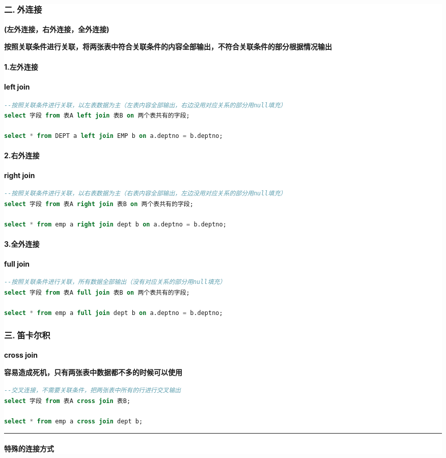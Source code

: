 

### 二. 外连接

**(左外连接，右外连接，全外连接)**

**按照关联条件进行关联，将两张表中符合关联条件的内容全部输出，不符合关联条件的部分根据情况输出**

#### 1.左外连接

 **left join**

```sql
--按照关联条件进行关联，以左表数据为主（左表内容全部输出，右边没用对应关系的部分用null填充）
select 字段 from 表A left join 表B on 两个表共有的字段;

select * from DEPT a left join EMP b on a.deptno = b.deptno;
```

#### 2.右外连接

 **right join**

```sql
--按照关联条件进行关联，以右表数据为主（右表内容全部输出，左边没用对应关系的部分用null填充）
select 字段 from 表A right join 表B on 两个表共有的字段;

select * from emp a right join dept b on a.deptno = b.deptno;
```

#### 3.全外连接

 **full join** 

```sql
--按照关联条件进行关联，所有数据全部输出（没有对应关系的部分用null填充）
select 字段 from 表A full join 表B on 两个表共有的字段;

select * from emp a full join dept b on a.deptno = b.deptno;
```

### 三. 笛卡尔积

 **cross join**

**容易造成死机，只有两张表中数据都不多的时候可以使用**

```sql
--交叉连接，不需要关联条件，把两张表中所有的行进行交叉输出
select 字段 from 表A cross join 表B;

select * from emp a cross join dept b;
```



-------------------------------------------------------------------------------
#### 特殊的连接方式
